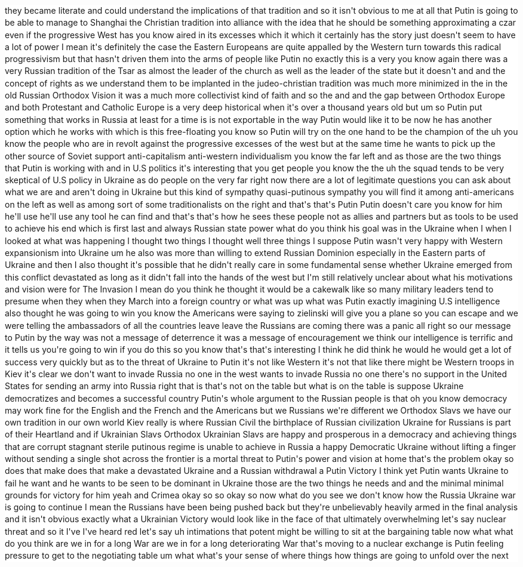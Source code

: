 they became literate and could understand the implications of that tradition and so it isn't obvious to me at all that Putin is going to be able to manage to Shanghai the Christian tradition into alliance with the idea that he should be something approximating a czar even if the progressive West has you know aired in its excesses which it which it certainly has the story just doesn't seem to have a lot of power I mean it's definitely the case the Eastern Europeans are quite appalled by the Western turn towards this radical progressivism but that hasn't driven them into the arms of people like Putin no exactly this is a very you know again there was a very Russian tradition of the Tsar as almost the leader of the church as well as the leader of the state but it doesn't and and the concept of rights as we understand them to be implanted in the judeo-christian tradition was much more minimized in the in the old Russian Orthodox Vision it was a much more collectivist kind of faith and so the and and the gap between Orthodox Europe and both Protestant and Catholic Europe is a very deep historical when it's over a thousand years old but um so Putin put something that works in Russia at least for a time is is not exportable in the way Putin would like it to be now he has another option which he works with which is this free-floating you know so Putin will try on the one hand to be the champion of the uh you know the people who are in revolt against the progressive excesses of the west but at the same time he wants to pick up the other source of Soviet support anti-capitalism anti-western individualism you know the far left and as those are the two things that Putin is working with and in U.S politics it's interesting that you get people you know the the uh the squad tends to be very skeptical of U.S policy in Ukraine as do people on the very far right now there are a lot of legitimate questions you can ask about what we are and aren't doing in Ukraine but this kind of sympathy quasi-putinous sympathy you will find it among anti-americans on the left as well as among sort of some traditionalists on the right and that's that's Putin Putin doesn't care you know for him he'll use he'll use any tool he can find and that's that's how he sees these people not as allies and partners but as tools to be used to achieve his end which is first last and always Russian state power what do you think his goal was in the Ukraine when I when I looked at what was happening I thought two things I thought well three things I suppose Putin wasn't very happy with Western expansionism into Ukraine um he also was more than willing to extend Russian Dominion especially in the Eastern parts of Ukraine and then I also thought it's possible that he didn't really care in some fundamental sense whether Ukraine emerged from this conflict devastated as long as it didn't fall into the hands of the west but I'm still relatively unclear about what his motivations and vision were for The Invasion I mean do you think he thought it would be a cakewalk like so many military leaders tend to presume when they when they March into a foreign country or what was up what was Putin exactly imagining U.S intelligence also thought he was going to win you know the Americans were saying to zielinski will give you a plane so you can escape and we were telling the ambassadors of all the countries leave leave the Russians are coming there was a panic all right so our message to Putin by the way was not a message of deterrence it was a message of encouragement we think our intelligence is terrific and it tells us you're going to win if you do this so you know that's that's interesting I think he did think he would he would get a lot of success very quickly but as to the threat of Ukraine to Putin it's not like Western it's not that like there might be Western troops in Kiev it's clear we don't want to invade Russia no one in the west wants to invade Russia no one there's no support in the United States for sending an army into Russia right that is that's not on the table but what is on the table is suppose Ukraine democratizes and becomes a successful country Putin's whole argument to the Russian people is that oh you know democracy may work fine for the English and the French and the Americans but we Russians we're different we Orthodox Slavs we have our own tradition in our own world Kiev really is where Russian Civil the birthplace of Russian civilization Ukraine for Russians is part of their Heartland and if Ukrainian Slavs Orthodox Ukrainian Slavs are happy and prosperous in a democracy and achieving things that are corrupt stagnant sterile putinous regime is unable to achieve in Russia a happy Democratic Ukraine without lifting a finger without sending a single shot across the frontier is a mortal threat to Putin's power and vision at home that's the problem okay so does that make does that make a devastated Ukraine and a Russian withdrawal a Putin Victory I think yet Putin wants Ukraine to fail he want and he wants to be seen to be dominant in Ukraine those are the two things he needs and and the minimal minimal grounds for victory for him yeah and Crimea okay so so okay so now what do you see we don't know how the Russia Ukraine war is going to continue I mean the Russians have been being pushed back but they're unbelievably heavily armed in the final analysis and it isn't obvious exactly what a Ukrainian Victory would look like in the face of that ultimately overwhelming let's say nuclear threat and so it I've I've heard red let's say uh intimations that potent might be willing to sit at the bargaining table now what what do you think are we in for a long War are we in for a long deteriorating War that's moving to a nuclear exchange is Putin feeling pressure to get to the negotiating table um what what's your sense of where things how things are going to unfold over the next